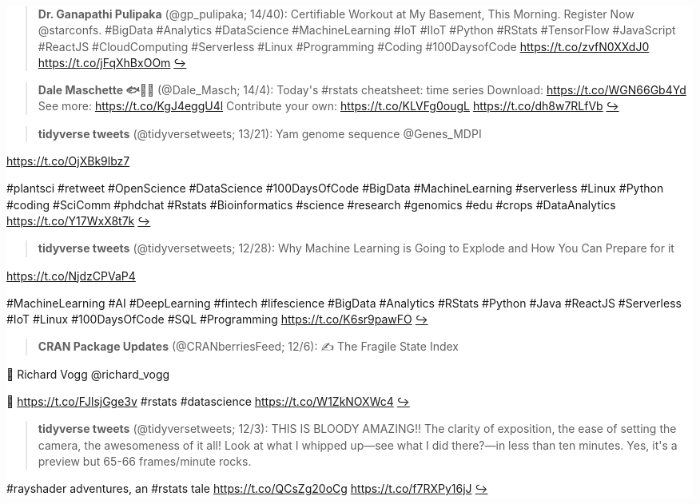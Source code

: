 


> **Dr. Ganapathi Pulipaka** (@gp_pulipaka; 14/40): Certifiable Workout at My Basement, This Morning. Register Now @starconfs. #BigData #Analytics #DataScience #MachineLearning #IoT #IIoT #Python #RStats #TensorFlow #JavaScript #ReactJS #CloudComputing #Serverless #Linux #Programming #Coding #100DaysofCode 
https://t.co/zvfN0XXdJ0 https://t.co/jFqXhBxOOm  [&#8618;](https://twitter.com/dataandme/status/1371253931121201154)




> **Dale Maschette 🐟🧗‍♂️** (@Dale_Masch; 14/4): Today's #rstats cheatsheet: time series
Download: https://t.co/WGN66Gb4Yd
See more: https://t.co/KgJ4eggU4l
Contribute your own: https://t.co/KLVFg0ougL https://t.co/dh8w7RLfVb  [&#8618;](https://twitter.com/dataandme/status/1371295105081077760)




> **tidyverse tweets** (@tidyversetweets; 13/21): Yam genome sequence 
@Genes_MDPI
>
https://t.co/OjXBk9lbz7
>
#plantsci #retweet #OpenScience #DataScience #100DaysOfCode #BigData #MachineLearning #serverless #Linux #Python #coding #SciComm #phdchat #Rstats #Bioinformatics #science #research #genomics #edu #crops #DataAnalytics https://t.co/Y17WxX8t7k  [&#8618;](https://twitter.com/dataandme/status/1371314178565234688)




> **tidyverse tweets** (@tidyversetweets; 12/28): Why Machine Learning is Going to Explode and How You Can Prepare for it
>
https://t.co/NjdzCPVaP4
>
#MachineLearning #AI #DeepLearning #fintech #lifescience #BigData #Analytics #RStats #Python #Java #ReactJS #Serverless #IoT #Linux #100DaysOfCode #SQL #Programming https://t.co/K6sr9pawFO  [&#8618;](https://twitter.com/dataandme/status/1371310952835121168)




> **CRAN Package Updates** (@CRANberriesFeed; 12/6): ✍️  The Fragile State Index
>
👤 Richard Vogg @richard_vogg  
>
🔗 https://t.co/FJlsjGge3v
#rstats #datascience https://t.co/W1ZkNOXWc4  [&#8618;](https://twitter.com/dataandme/status/1371264995481292800)




> **tidyverse tweets** (@tidyversetweets; 12/3): THIS IS BLOODY AMAZING!! The clarity of exposition, the ease of setting the camera, the awesomeness of it all! Look at what I whipped up—see what I did there?—in less than ten minutes. Yes, it's a preview but 65-66 frames/minute rocks. 
>
#rayshader adventures, an #rstats tale https://t.co/QCsZg20oCg https://t.co/f7RXPy16jJ  [&#8618;](https://twitter.com/dataandme/status/1371252387474771969)
